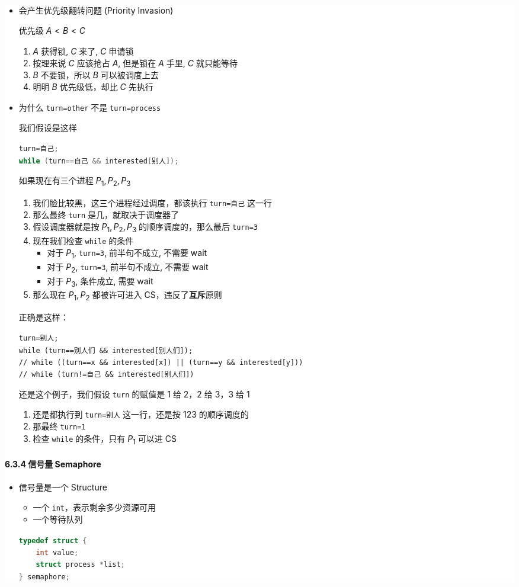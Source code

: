 * 会产生优先级翻转问题 (Priority Invasion)

  优先级 $A<B<C$

  1. $A$ 获得锁, $C$ 来了, $C$ 申请锁
  2. 按理来说 $C$ 应该抢占 $A$, 但是锁在 $A$ 手里, $C$ 就只能等待
  3. $B$ 不要锁，所以 $B$ 可以被调度上去
  4. 明明 $B$ 优先级低，却比 $C$ 先执行

* 为什么 `turn=other` 不是 `turn=process`

  我们假设是这样

  ```c
  turn=自己;
  while (turn==自己 && interested[别人]);
  ```

  如果现在有三个进程 $P_1,P_2,P_3$

  1. 我们脸比较黑，这三个进程经过调度，都该执行 `turn=自己` 这一行
  2. 那么最终 `turn` 是几，就取决于调度器了
  3. 假设调度器就是按 $P_1,P_2,P_3$ 的顺序调度的，那么最后 `turn=3`
  4. 现在我们检查 `while`  的条件
     * 对于 $P_1$, `turn=3`, 前半句不成立, 不需要 wait
     * 对于 $P_2$, `turn=3`, 前半句不成立, 不需要 wait
     * 对于 $P_3$, 条件成立, 需要 wait
  5. 那么现在 $P_1,P_2$ 都被许可进入 CS，违反了**互斥**原则

  

  正确是这样：

  ```
  turn=别人;
  while (turn==别人们 && interested[别人们]);
  // while ((turn==x && interested[x]) || (turn==y && interested[y]))
  // while (turn!=自己 && interested[别人们])
  ```

  还是这个例子，我们假设 `turn` 的赋值是 1 给 2，2 给 3，3 给 1

  1. 还是都执行到 `turn=别人` 这一行，还是按 123 的顺序调度的
  2. 那最终 `turn=1`
  3. 检查 `while`  的条件，只有 $P_1$ 可以进 CS

#### 6.3.4 信号量 Semaphore

* 信号量是一个 Structure

  * 一个 `int`，表示剩余多少资源可用
  * 一个等待队列

  ```c
  typedef struct {
      int value;
      struct process *list;
  } semaphore;
  ```
